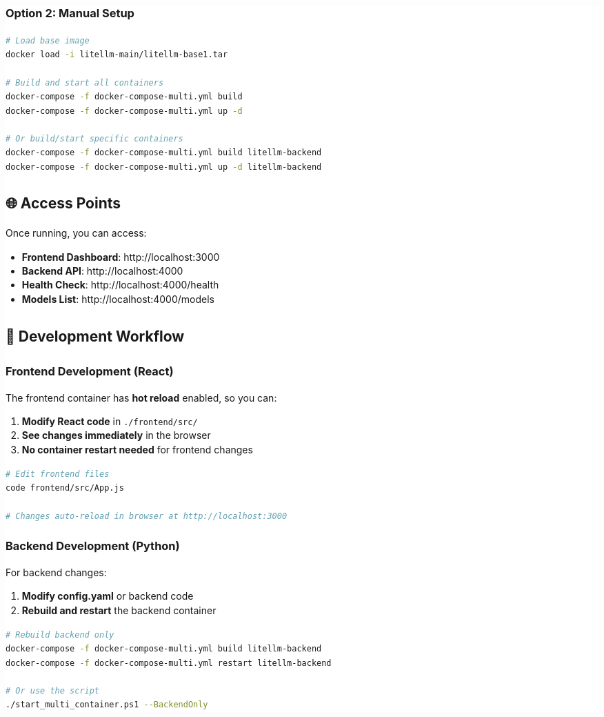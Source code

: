 ### Option 2: Manual Setup
```bash
# Load base image
docker load -i litellm-main/litellm-base1.tar

# Build and start all containers
docker-compose -f docker-compose-multi.yml build
docker-compose -f docker-compose-multi.yml up -d

# Or build/start specific containers
docker-compose -f docker-compose-multi.yml build litellm-backend
docker-compose -f docker-compose-multi.yml up -d litellm-backend
```

## 🌐 Access Points

Once running, you can access:

- **Frontend Dashboard**: http://localhost:3000
- **Backend API**: http://localhost:4000
- **Health Check**: http://localhost:4000/health
- **Models List**: http://localhost:4000/models

## 🔧 Development Workflow

### Frontend Development (React)
The frontend container has **hot reload** enabled, so you can:

1. **Modify React code** in `./frontend/src/`
2. **See changes immediately** in the browser
3. **No container restart needed** for frontend changes

```bash
# Edit frontend files
code frontend/src/App.js

# Changes auto-reload in browser at http://localhost:3000
```

### Backend Development (Python)
For backend changes:

1. **Modify config.yaml** or backend code
2. **Rebuild and restart** the backend container

```bash
# Rebuild backend only
docker-compose -f docker-compose-multi.yml build litellm-backend
docker-compose -f docker-compose-multi.yml restart litellm-backend

# Or use the script
./start_multi_container.ps1 --BackendOnly
```
